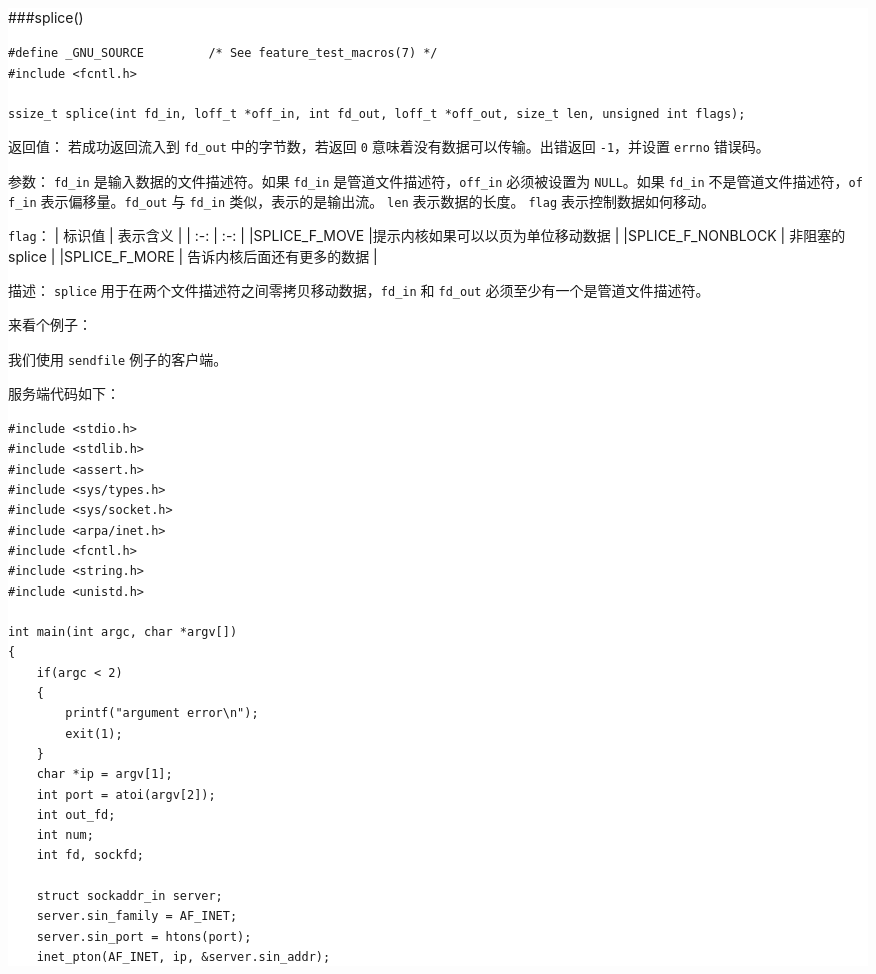 ```
```

###splice()

```
#define _GNU_SOURCE         /* See feature_test_macros(7) */
#include <fcntl.h>

ssize_t splice(int fd_in, loff_t *off_in, int fd_out, loff_t *off_out, size_t len, unsigned int flags);
```

返回值：
若成功返回流入到 `fd_out` 中的字节数，若返回 `0` 意味着没有数据可以传输。出错返回 `-1`，并设置 `errno` 错误码。

参数：
`fd_in` 是输入数据的文件描述符。如果 `fd_in` 是管道文件描述符，`off_in` 必须被设置为 `NULL`。如果 `fd_in` 不是管道文件描述符，`off_in` 表示偏移量。`fd_out` 与 `fd_in` 类似，表示的是输出流。
`len` 表示数据的长度。
`flag` 表示控制数据如何移动。

`flag`：
| 标识值 | 表示含义 |
| :-: | :-: |
|SPLICE_F_MOVE |提示内核如果可以以页为单位移动数据 |
|SPLICE_F_NONBLOCK | 非阻塞的 splice |
|SPLICE_F_MORE | 告诉内核后面还有更多的数据 |

描述：
`splice` 用于在两个文件描述符之间零拷贝移动数据，`fd_in` 和 `fd_out` 必须至少有一个是管道文件描述符。

来看个例子：

我们使用 `sendfile` 例子的客户端。

服务端代码如下：
```
#include <stdio.h>
#include <stdlib.h>
#include <assert.h>
#include <sys/types.h>
#include <sys/socket.h>
#include <arpa/inet.h>
#include <fcntl.h>
#include <string.h>
#include <unistd.h>

int main(int argc, char *argv[])
{
    if(argc < 2)
    {
        printf("argument error\n");
        exit(1);
    }
    char *ip = argv[1];
    int port = atoi(argv[2]);
    int out_fd;
    int num;
    int fd, sockfd;

    struct sockaddr_in server;
    server.sin_family = AF_INET;
    server.sin_port = htons(port);
    inet_pton(AF_INET, ip, &server.sin_addr);
```